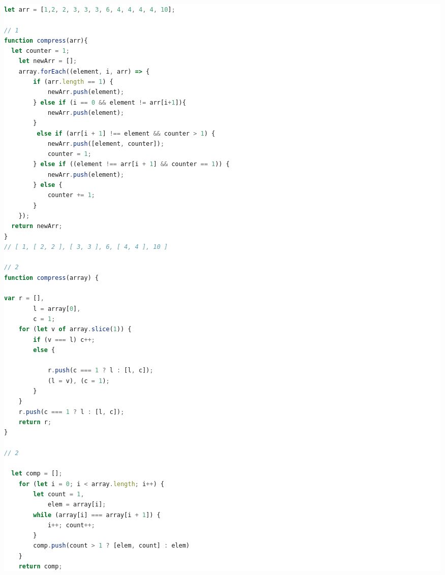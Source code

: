 ```js
let arr = [1,2, 2, 3, 3, 3, 6, 4, 4, 4, 4, 10];

// 1
function compress(arr){
  let counter = 1;
	let newArr = [];
	array.forEach((element, i, arr) => {
		if (arr.length == 1) {
			newArr.push(element);
		} else if (i == 0 && element != arr[i+1]){
			newArr.push(element);
		}
		 else if (arr[i + 1] !== element && counter > 1) {
			newArr.push([element, counter]);
			counter = 1;
		} else if ((element !== arr[i + 1] && counter == 1)) {
			newArr.push(element);
		} else {
			counter += 1;
		}
	});
  return newArr;
}
// [ 1, [ 2, 2 ], [ 3, 3 ], 6, [ 4, 4 ], 10 ]

// 2
function compress(array) {

var r = [],
		l = array[0],
		c = 1;
	for (let v of array.slice(1)) {
		if (v === l) c++;
		else {
			
			r.push(c === 1 ? l : [l, c]);
			(l = v), (c = 1);
		}
	}
	r.push(c === 1 ? l : [l, c]);
	return r;
}

// 2

  let comp = [];
    for (let i = 0; i < array.length; i++) {
        let count = 1,
            elem = array[i];
        while (array[i] === array[i + 1]) {
            i++; count++;
        }
        comp.push(count > 1 ? [elem, count] : elem)
    }
    return comp;
```

